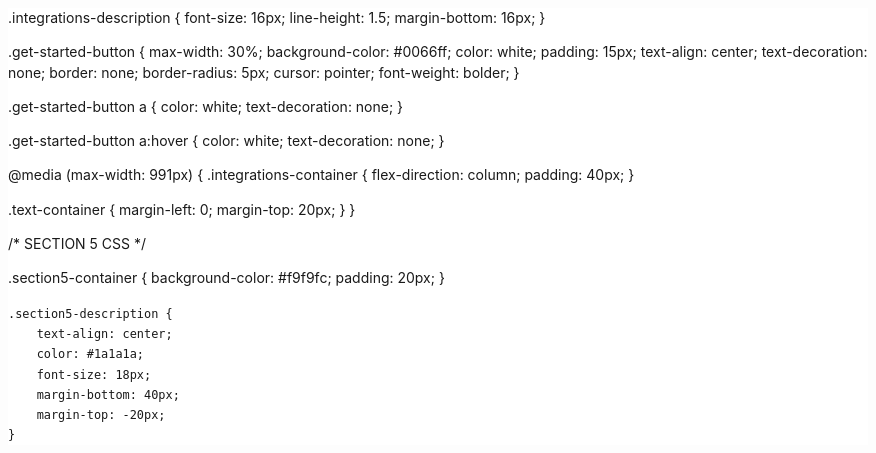 .integrations-description {
  font-size: 16px;
  line-height: 1.5;
  margin-bottom: 16px;
}

.get-started-button {
    max-width: 30%;
    background-color: #0066ff;
    color: white;
    padding: 15px;
    text-align: center;
    text-decoration: none;
    border: none;
    border-radius: 5px;
    cursor: pointer;
    font-weight: bolder;
  }

  .get-started-button a {
    color: white;
    text-decoration: none;
  }

  .get-started-button a:hover {
    color: white;
    text-decoration: none;
  }


@media (max-width: 991px) {
  .integrations-container {
    flex-direction: column;
    padding: 40px;
  }

  .text-container {
    margin-left: 0;
    margin-top: 20px;
  }
}


/* SECTION 5 CSS */

  .section5-container {
        background-color: #f9f9fc;
        padding: 20px;
    }


    .section5-description {
        text-align: center;
        color: #1a1a1a;
        font-size: 18px;
        margin-bottom: 40px;
        margin-top: -20px;
    }
